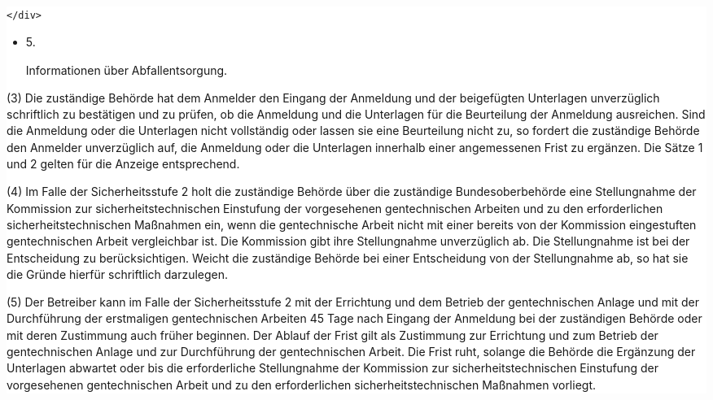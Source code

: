     </div>

  - 5\.
    
    <div style="">
    
    Informationen über Abfallentsorgung.
    
    </div>

</div>

<div class="jurAbsatz">

(3) Die zuständige Behörde hat dem Anmelder den Eingang der Anmeldung
und der beigefügten Unterlagen unverzüglich schriftlich zu bestätigen
und zu prüfen, ob die Anmeldung und die Unterlagen für die Beurteilung
der Anmeldung ausreichen. Sind die Anmeldung oder die Unterlagen nicht
vollständig oder lassen sie eine Beurteilung nicht zu, so fordert die
zuständige Behörde den Anmelder unverzüglich auf, die Anmeldung oder die
Unterlagen innerhalb einer angemessenen Frist zu ergänzen. Die Sätze 1
und 2 gelten für die Anzeige entsprechend.

</div>

<div class="jurAbsatz">

(4) Im Falle der Sicherheitsstufe 2 holt die zuständige Behörde über die
zuständige Bundesoberbehörde eine Stellungnahme der Kommission zur
sicherheitstechnischen Einstufung der vorgesehenen gentechnischen
Arbeiten und zu den erforderlichen sicherheitstechnischen Maßnahmen ein,
wenn die gentechnische Arbeit nicht mit einer bereits von der Kommission
eingestuften gentechnischen Arbeit vergleichbar ist. Die Kommission gibt
ihre Stellungnahme unverzüglich ab. Die Stellungnahme ist bei der
Entscheidung zu berücksichtigen. Weicht die zuständige Behörde bei einer
Entscheidung von der Stellungnahme ab, so hat sie die Gründe hierfür
schriftlich darzulegen.

</div>

<div class="jurAbsatz">

(5) Der Betreiber kann im Falle der Sicherheitsstufe 2 mit der
Errichtung und dem Betrieb der gentechnischen Anlage und mit der
Durchführung der erstmaligen gentechnischen Arbeiten 45 Tage nach
Eingang der Anmeldung bei der zuständigen Behörde oder mit deren
Zustimmung auch früher beginnen. Der Ablauf der Frist gilt als
Zustimmung zur Errichtung und zum Betrieb der gentechnischen Anlage und
zur Durchführung der gentechnischen Arbeit. Die Frist ruht, solange die
Behörde die Ergänzung der Unterlagen abwartet oder bis die erforderliche
Stellungnahme der Kommission zur sicherheitstechnischen Einstufung der
vorgesehenen gentechnischen Arbeit und zu den erforderlichen
sicherheitstechnischen Maßnahmen vorliegt.

</div>

<div class="jurAbsatz">

